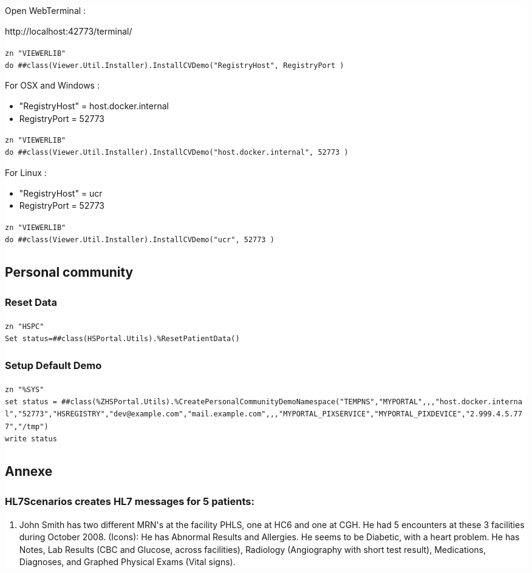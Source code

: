 Open WebTerminal :

http://localhost:42773/terminal/

````objectscript
zn "VIEWERLIB"
do ##class(Viewer.Util.Installer).InstallCVDemo("RegistryHost", RegistryPort ) 
````

For OSX and Windows :

* "RegistryHost" = host.docker.internal
* RegistryPort = 52773

````objectscript
zn "VIEWERLIB"
do ##class(Viewer.Util.Installer).InstallCVDemo("host.docker.internal", 52773 ) 
````

For Linux :

* "RegistryHost" = ucr
* RegistryPort = 52773

````objectscript
zn "VIEWERLIB"
do ##class(Viewer.Util.Installer).InstallCVDemo("ucr", 52773 ) 
````

## Personal community

### Reset Data 

````objectscript
zn "HSPC"
Set status=##class(HSPortal.Utils).%ResetPatientData()
````

### Setup Default Demo

````objectscript
zn "%SYS"
set status = ##class(%ZHSPortal.Utils).%CreatePersonalCommunityDemoNamespace("TEMPNS","MYPORTAL",,,"host.docker.internal","52773","HSREGISTRY","dev@example.com","mail.example.com",,,"MYPORTAL_PIXSERVICE","MYPORTAL_PIXDEVICE","2.999.4.5.777","/tmp")
write status
````

## Annexe

### HL7Scenarios creates HL7 messages for 5 patients:

1. John Smith has two different MRN's at the facility PHLS,
   one at HC6 and one at CGH.
   He had 5 encounters at these 3 facilities during October 2008.
   (Icons): He has Abnormal Results and Allergies.
   He seems to be Diabetic, with a heart problem.
   He has Notes, Lab Results (CBC and Glucose, across
   facilities), Radiology (Angiography with short test result),
   Medications, Diagnoses, and Graphed Physical Exams (Vital
   signs).
